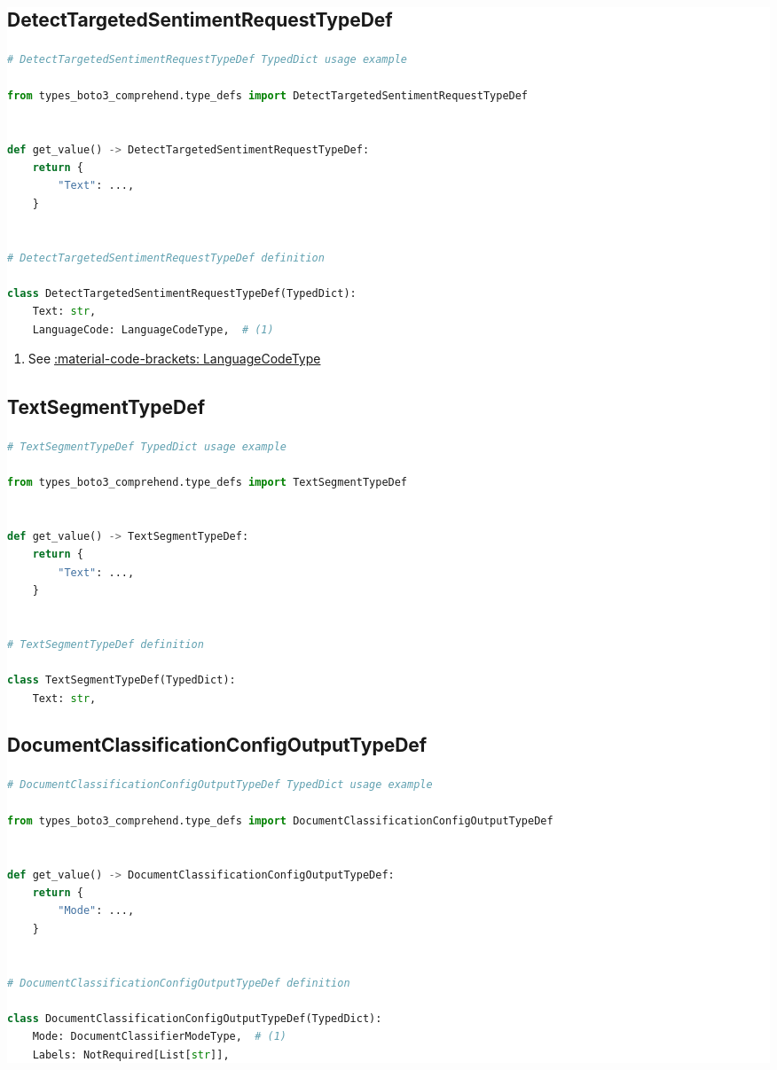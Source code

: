 ## DetectTargetedSentimentRequestTypeDef

```python
# DetectTargetedSentimentRequestTypeDef TypedDict usage example

from types_boto3_comprehend.type_defs import DetectTargetedSentimentRequestTypeDef


def get_value() -> DetectTargetedSentimentRequestTypeDef:
    return {
        "Text": ...,
    }


# DetectTargetedSentimentRequestTypeDef definition

class DetectTargetedSentimentRequestTypeDef(TypedDict):
    Text: str,
    LanguageCode: LanguageCodeType,  # (1)
```

1. See [:material-code-brackets: LanguageCodeType](./literals.md#languagecodetype)

## TextSegmentTypeDef

```python
# TextSegmentTypeDef TypedDict usage example

from types_boto3_comprehend.type_defs import TextSegmentTypeDef


def get_value() -> TextSegmentTypeDef:
    return {
        "Text": ...,
    }


# TextSegmentTypeDef definition

class TextSegmentTypeDef(TypedDict):
    Text: str,
```


## DocumentClassificationConfigOutputTypeDef

```python
# DocumentClassificationConfigOutputTypeDef TypedDict usage example

from types_boto3_comprehend.type_defs import DocumentClassificationConfigOutputTypeDef


def get_value() -> DocumentClassificationConfigOutputTypeDef:
    return {
        "Mode": ...,
    }


# DocumentClassificationConfigOutputTypeDef definition

class DocumentClassificationConfigOutputTypeDef(TypedDict):
    Mode: DocumentClassifierModeType,  # (1)
    Labels: NotRequired[List[str]],
```
